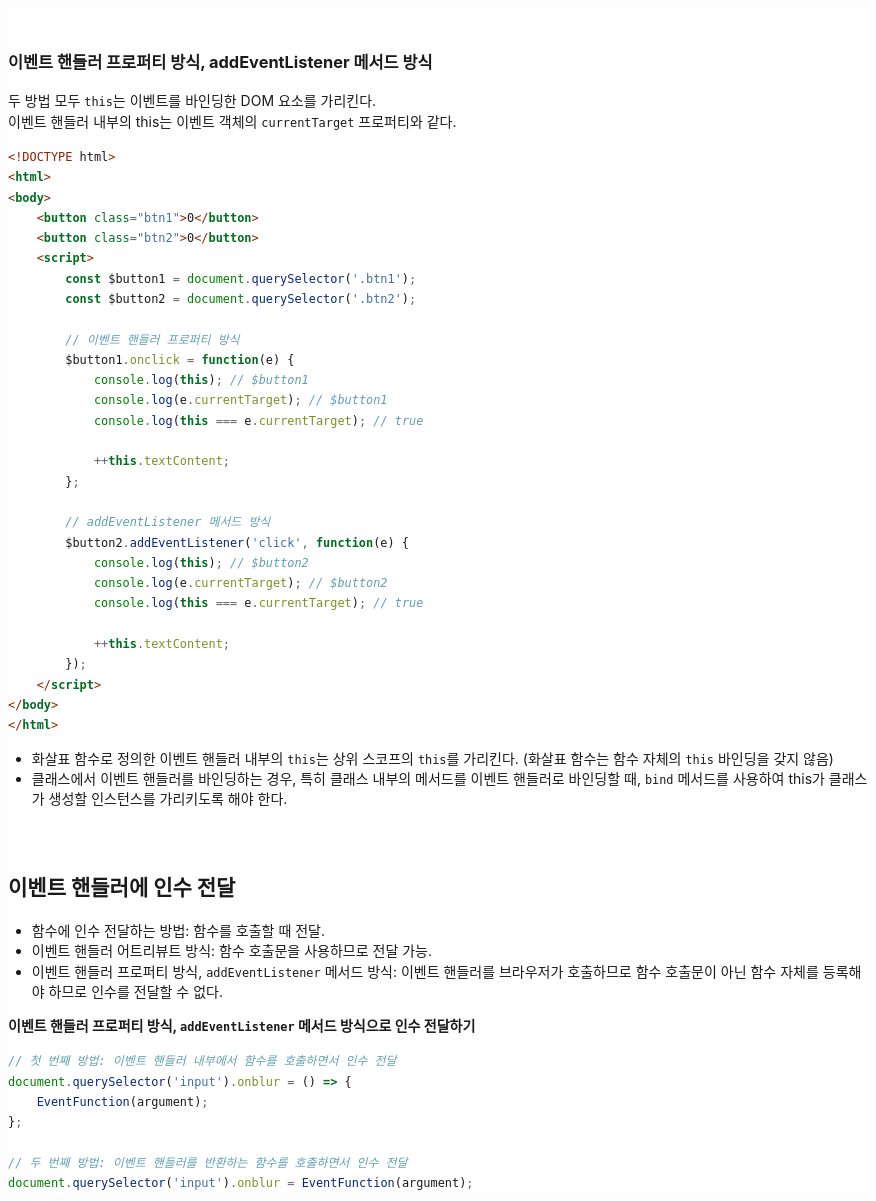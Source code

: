 <br>

### 이벤트 핸들러 프로퍼티 방식, addEventListener 메서드 방식
두 방법 모두 `this`는 이벤트를 바인딩한 DOM 요소를 가리킨다.  
이벤트 핸들러 내부의 this는 이벤트 객체의 `currentTarget` 프로퍼티와 같다.  
```html
<!DOCTYPE html>
<html>
<body>
    <button class="btn1">0</button>
    <button class="btn2">0</button>
    <script>
        const $button1 = document.querySelector('.btn1');
        const $button2 = document.querySelector('.btn2');    

        // 이벤트 핸들러 프로퍼티 방식
        $button1.onclick = function(e) {
            console.log(this); // $button1
            console.log(e.currentTarget); // $button1
            console.log(this === e.currentTarget); // true

            ++this.textContent;
        };

        // addEventListener 메서드 방식
        $button2.addEventListener('click', function(e) {
            console.log(this); // $button2
            console.log(e.currentTarget); // $button2
            console.log(this === e.currentTarget); // true

            ++this.textContent;
        });
    </script>
</body>
</html>
```

- 화살표 함수로 정의한 이벤트 핸들러 내부의 `this`는 상위 스코프의 `this`를 가리킨다. (화살표 함수는 함수 자체의 `this` 바인딩을 갖지 않음)
- 클래스에서 이벤트 핸들러를 바인딩하는 경우, 특히 클래스 내부의 메서드를 이벤트 핸들러로 바인딩할 때, `bind` 메서드를 사용하여 this가 클래스가 생성할 인스턴스를 가리키도록 해야 한다.

<br>

## 이벤트 핸들러에 인수 전달
- 함수에 인수 전달하는 방법: 함수를 호출할 때 전달.  
- 이벤트 핸들러 어트리뷰트 방식: 함수 호출문을 사용하므로 전달 가능.  
- 이벤트 핸들러 프로퍼티 방식, `addEventListener` 메서드 방식: 이벤트 핸들러를 브라우저가 호출하므로 함수 호출문이 아닌 함수 자체를 등록해야 하므로 인수를 전달할 수 없다.  

**이벤트 핸들러 프로퍼티 방식, `addEventListener` 메서드 방식으로 인수 전달하기**  
```javascript
// 첫 번째 방법: 이벤트 핸들러 내부에서 함수를 호출하면서 인수 전달
document.querySelector('input').onblur = () => {
	EventFunction(argument);
};

// 두 번째 방법: 이벤트 핸들러를 반환하는 함수를 호출하면서 인수 전달
document.querySelector('input').onblur = EventFunction(argument);
```
